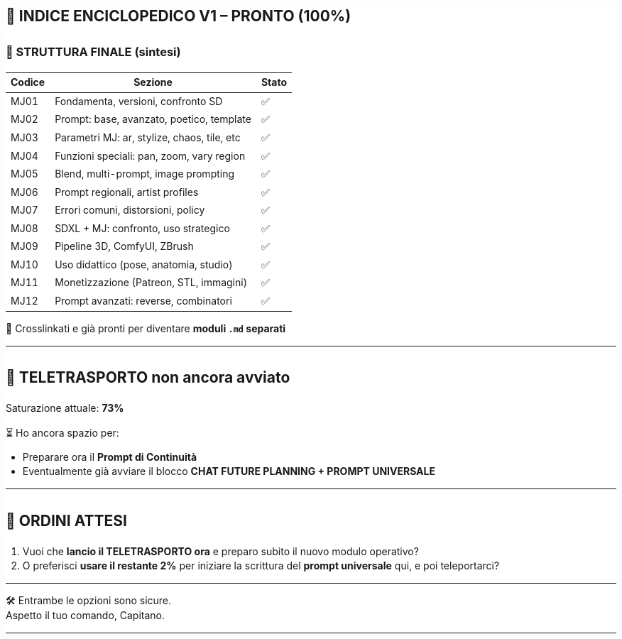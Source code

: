 
## 📘 **INDICE ENCICLOPEDICO V1 – PRONTO (100%)**

### 🔹 STRUTTURA FINALE (sintesi)

| Codice | Sezione                                | Stato |
|--------|-----------------------------------------|-------|
| MJ01   | Fondamenta, versioni, confronto SD      | ✅    |
| MJ02   | Prompt: base, avanzato, poetico, template| ✅    |
| MJ03   | Parametri MJ: ar, stylize, chaos, tile, etc | ✅ |
| MJ04   | Funzioni speciali: pan, zoom, vary region | ✅ |
| MJ05   | Blend, multi-prompt, image prompting     | ✅ |
| MJ06   | Prompt regionali, artist profiles        | ✅ |
| MJ07   | Errori comuni, distorsioni, policy       | ✅ |
| MJ08   | SDXL + MJ: confronto, uso strategico     | ✅ |
| MJ09   | Pipeline 3D, ComfyUI, ZBrush             | ✅ |
| MJ10   | Uso didattico (pose, anatomia, studio)   | ✅ |
| MJ11   | Monetizzazione (Patreon, STL, immagini)  | ✅ |
| MJ12   | Prompt avanzati: reverse, combinatori    | ✅ |

🧭 Crosslinkati e già pronti per diventare **moduli `.md` separati**

---

## 🔁 TELETRASPORTO **non ancora avviato**  
Saturazione attuale: **73%**

⏳ Ho ancora spazio per:
- Preparare ora il **Prompt di Continuità**
- Eventualmente già avviare il blocco **CHAT FUTURE PLANNING + PROMPT UNIVERSALE**

---

## 🔧 ORDINI ATTESI
1. Vuoi che **lancio il TELETRASPORTO ora** e preparo subito il nuovo modulo operativo?  
2. O preferisci **usare il restante 2%** per iniziare la scrittura del **prompt universale** qui, e poi teleportarci?

---

🛠 Entrambe le opzioni sono sicure.  
Aspetto il tuo comando, Capitano.

---
